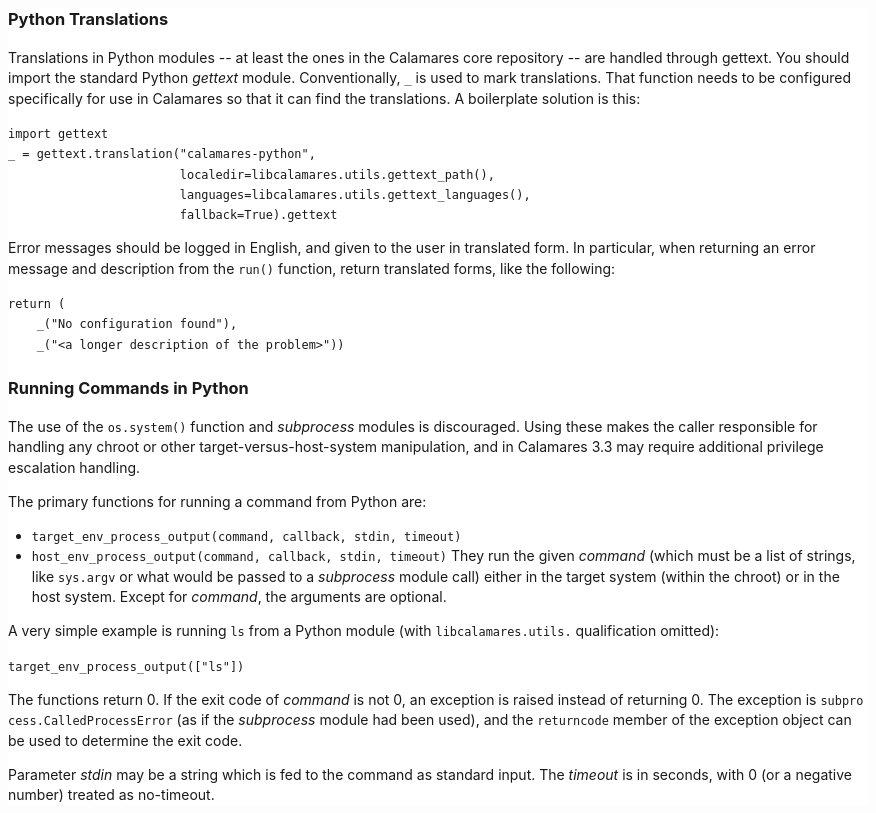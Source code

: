 ### Python Translations

Translations in Python modules -- at least the ones in the Calamares core
repository -- are handled through gettext. You should import the standard
Python *gettext* module. Conventionally, `_` is used to mark translations.
That function needs to be configured specifically for use in Calamares
so that it can find the translations. A boilerplate solution is this:

```
import gettext
_ = gettext.translation("calamares-python",
                        localedir=libcalamares.utils.gettext_path(),
                        languages=libcalamares.utils.gettext_languages(),
                        fallback=True).gettext
```

Error messages should be logged in English, and given to the user
in translated form. In particular, when returning an error message
and description from the `run()` function, return translated forms,
like the following:

```
return (
    _("No configuration found"),
    _("<a longer description of the problem>"))
```

### Running Commands in Python

The use of the `os.system()` function and *subprocess* modules is
discouraged. Using these makes the caller responsible for handling
any chroot or other target-versus-host-system manipulation, and in
Calamares 3.3 may require additional privilege escalation handling.

The primary functions for running a command from Python are:
- `target_env_process_output(command, callback, stdin, timeout)`
- `host_env_process_output(command, callback, stdin, timeout)`
They run the given *command* (which must be a list of strings, like
`sys.argv` or what would be passed to a *subprocess* module call)
either in the target system (within the chroot) or in the host system.
Except for *command*, the arguments are optional.

A very simple example is running `ls` from a Python module (with `libcalamares.utils.` qualification omitted):
```
target_env_process_output(["ls"])
```

The functions return 0. If the exit code of *command* is not 0, an exception
is raised instead of returning 0. The exception is `subprocess.CalledProcessError`
(as if the *subprocess* module had been used), and the `returncode` member
of the exception object can be used to determine the exit code.

Parameter *stdin* may be a string which is fed to the command as standard input.
The *timeout* is in seconds, with 0 (or a negative number) treated as no-timeout.
